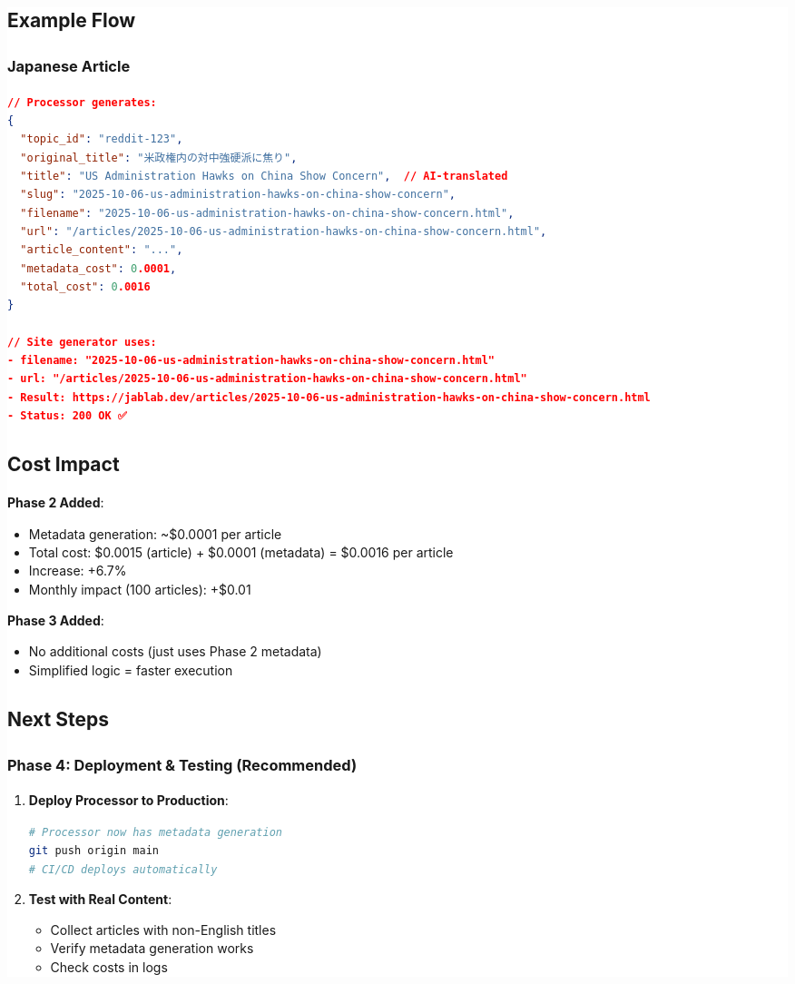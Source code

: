 ```
```

## Example Flow

### Japanese Article
```json
// Processor generates:
{
  "topic_id": "reddit-123",
  "original_title": "米政権内の対中強硬派に焦り",
  "title": "US Administration Hawks on China Show Concern",  // AI-translated
  "slug": "2025-10-06-us-administration-hawks-on-china-show-concern",
  "filename": "2025-10-06-us-administration-hawks-on-china-show-concern.html",
  "url": "/articles/2025-10-06-us-administration-hawks-on-china-show-concern.html",
  "article_content": "...",
  "metadata_cost": 0.0001,
  "total_cost": 0.0016
}

// Site generator uses:
- filename: "2025-10-06-us-administration-hawks-on-china-show-concern.html"
- url: "/articles/2025-10-06-us-administration-hawks-on-china-show-concern.html"
- Result: https://jablab.dev/articles/2025-10-06-us-administration-hawks-on-china-show-concern.html
- Status: 200 OK ✅
```

## Cost Impact

**Phase 2 Added**:
- Metadata generation: ~$0.0001 per article
- Total cost: $0.0015 (article) + $0.0001 (metadata) = $0.0016 per article
- Increase: +6.7%
- Monthly impact (100 articles): +$0.01

**Phase 3 Added**:
- No additional costs (just uses Phase 2 metadata)
- Simplified logic = faster execution

## Next Steps

### Phase 4: Deployment & Testing (Recommended)

1. **Deploy Processor to Production**:
   ```bash
   # Processor now has metadata generation
   git push origin main
   # CI/CD deploys automatically
   ```

2. **Test with Real Content**:
   - Collect articles with non-English titles
   - Verify metadata generation works
   - Check costs in logs
